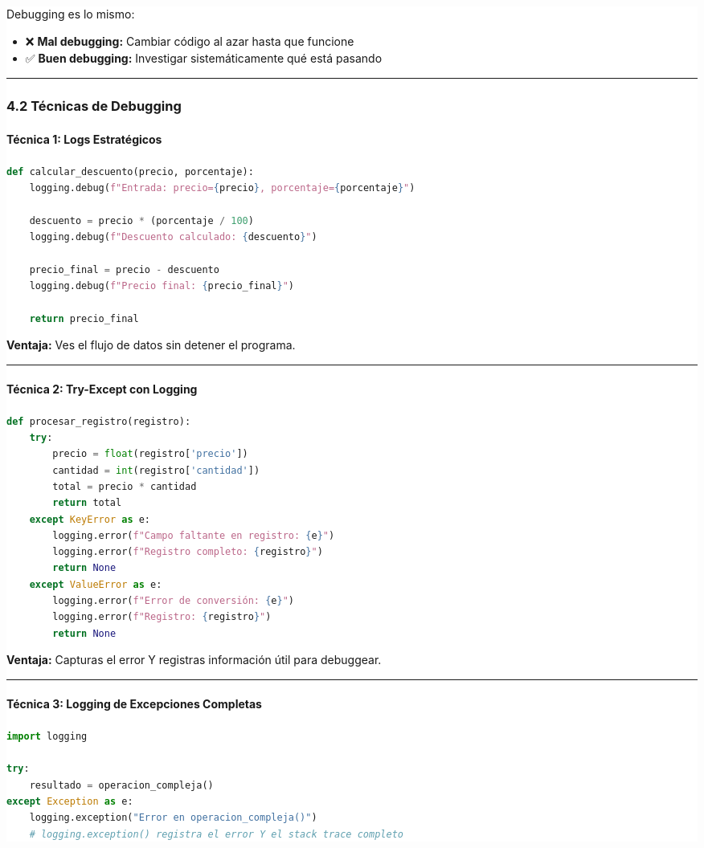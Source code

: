Debugging es lo mismo:
- ❌ **Mal debugging:** Cambiar código al azar hasta que funcione
- ✅ **Buen debugging:** Investigar sistemáticamente qué está pasando

---

### 4.2 Técnicas de Debugging

#### Técnica 1: Logs Estratégicos

```python
def calcular_descuento(precio, porcentaje):
    logging.debug(f"Entrada: precio={precio}, porcentaje={porcentaje}")

    descuento = precio * (porcentaje / 100)
    logging.debug(f"Descuento calculado: {descuento}")

    precio_final = precio - descuento
    logging.debug(f"Precio final: {precio_final}")

    return precio_final
```

**Ventaja:** Ves el flujo de datos sin detener el programa.

---

#### Técnica 2: Try-Except con Logging

```python
def procesar_registro(registro):
    try:
        precio = float(registro['precio'])
        cantidad = int(registro['cantidad'])
        total = precio * cantidad
        return total
    except KeyError as e:
        logging.error(f"Campo faltante en registro: {e}")
        logging.error(f"Registro completo: {registro}")
        return None
    except ValueError as e:
        logging.error(f"Error de conversión: {e}")
        logging.error(f"Registro: {registro}")
        return None
```

**Ventaja:** Capturas el error Y registras información útil para debuggear.

---

#### Técnica 3: Logging de Excepciones Completas

```python
import logging

try:
    resultado = operacion_compleja()
except Exception as e:
    logging.exception("Error en operacion_compleja()")
    # logging.exception() registra el error Y el stack trace completo
```
